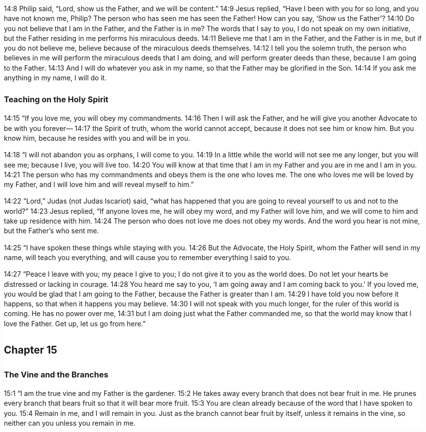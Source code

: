 <a name="14:8">14:8</a> Philip said, “Lord, show us the Father, and we will be content.” <a name="14:9">14:9</a> Jesus replied, “Have I been with you for so long, and you have not known me, Philip? The person who has seen me has seen the Father! How can you say, ‘Show us the Father’? <a name="14:10">14:10</a> Do you not believe that I am in the Father, and the Father is in me? The words that I say to you, I do not speak on my own initiative, but the Father residing in me performs his miraculous deeds. <a name="14:11">14:11</a> Believe me that I am in the Father, and the Father is in me, but if you do not believe me, believe because of the miraculous deeds themselves. <a name="14:12">14:12</a> I tell you the solemn truth, the person who believes in me will perform the miraculous deeds that I am doing, and will perform greater deeds than these, because I am going to the Father. <a name="14:13">14:13</a> And I will do whatever you ask in my name, so that the Father may be glorified in the Son. <a name="14:14">14:14</a> If you ask me anything in my name, I will do it.

### Teaching on the Holy Spirit

<a name="14:15">14:15</a> “If you love me, you will obey my commandments. <a name="14:16">14:16</a> Then I will ask the Father, and he will give you another Advocate to be with you forever— <a name="14:17">14:17</a> the Spirit of truth, whom the world cannot accept, because it does not see him or know him. But you know him, because he resides with you and will be in you.

<a name="14:18">14:18</a> “I will not abandon you as orphans, I will come to you. <a name="14:19">14:19</a> In a little while the world will not see me any longer, but you will see me; because I live, you will live too. <a name="14:20">14:20</a> You will know at that time that I am in my Father and you are in me and I am in you. <a name="14:21">14:21</a> The person who has my commandments and obeys them is the one who loves me. The one who loves me will be loved by my Father, and I will love him and will reveal myself to him.”

<a name="14:22">14:22</a> “Lord,” Judas (not Judas Iscariot) said, “what has happened that you are going to reveal yourself to us and not to the world?” <a name="14:23">14:23</a> Jesus replied, “If anyone loves me, he will obey my word, and my Father will love him, and we will come to him and take up residence with him. <a name="14:24">14:24</a> The person who does not love me does not obey my words. And the word you hear is not mine, but the Father’s who sent me.

<a name="14:25">14:25</a> “I have spoken these things while staying with you. <a name="14:26">14:26</a> But the Advocate, the Holy Spirit, whom the Father will send in my name, will teach you everything, and will cause you to remember everything I said to you.

<a name="14:27">14:27</a> “Peace I leave with you; my peace I give to you; I do not give it to you as the world does. Do not let your hearts be distressed or lacking in courage. <a name="14:28">14:28</a> You heard me say to you, ‘I am going away and I am coming back to you.’ If you loved me, you would be glad that I am going to the Father, because the Father is greater than I am. <a name="14:29">14:29</a> I have told you now before it happens, so that when it happens you may believe. <a name="14:30">14:30</a> I will not speak with you much longer, for the ruler of this world is coming. He has no power over me, <a name="14:31">14:31</a> but I am doing just what the Father commanded me, so that the world may know that I love the Father. Get up, let us go from here.”

## Chapter 15

### The Vine and the Branches

<a name="15:1">15:1</a> “I am the true vine and my Father is the gardener. <a name="15:2">15:2</a> He takes away every branch that does not bear fruit in me. He prunes every branch that bears fruit so that it will bear more fruit. <a name="15:3">15:3</a> You are clean already because of the word that I have spoken to you. <a name="15:4">15:4</a> Remain in me, and I will remain in you. Just as the branch cannot bear fruit by itself, unless it remains in the vine, so neither can you unless you remain in me.
